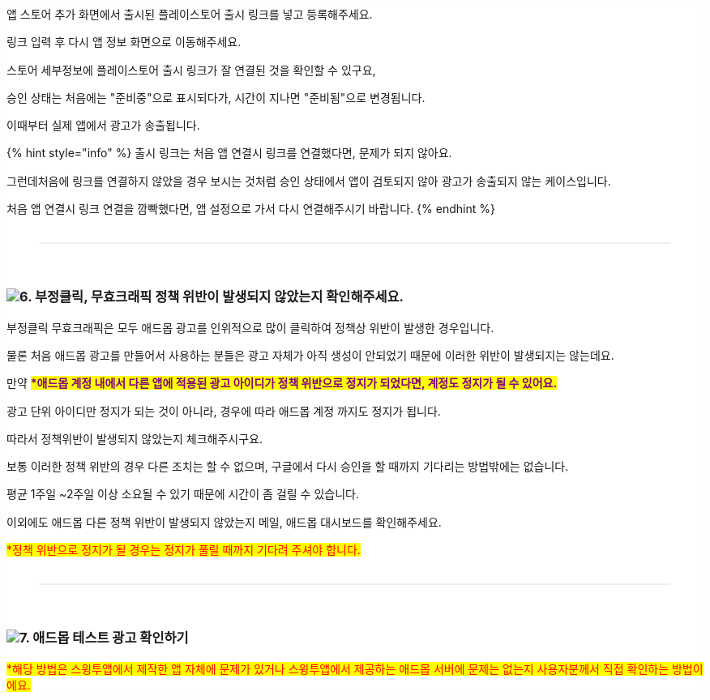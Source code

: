 </div>

앱 스토어 추가 화면에서 출시된 플레이스토어 출시 링크를 넣고 등록해주세요.

링크 입력 후 다시 앱 정보 화면으로 이동해주세요.

스토어 세부정보에 플레이스토어 출시 링크가 잘 연결된 것을 확인할 수 있구요,

승인 상태는 처음에는 "준비중"으로 표시되다가, 시간이 지나면 "준비됨"으로 변경됩니다.

이때부터 실제 앱에서 광고가 송출됩니다.

{% hint style="info" %}
출시 링크는 처음 앱 연결시 링크를 연결했다면, 문제가 되지 않아요.

그런데처음에 링크를 연결하지 않았을 경우 보시는 것처럼 승인 상태에서 앱이 검토되지 않아 광고가 송출되지 않는 케이스입니다.

처음 앱 연결시 링크 연결을 깜빡했다면, 앱 설정으로 가서 다시 연결해주시기 바랍니다.
{% endhint %}



<figure><img src="../../.gitbook/assets/구분선 (6).PNG" alt=""><figcaption></figcaption></figure>



### ![](https://wp.swing2app.co.kr/wp-content/uploads/2020/04/%EB%8B%A8%EB%9D%BD1-1.png)6. 부정클릭, 무효크래픽 정책 위반이 발생되지 않았는지 확인해주세요.

부정클릭 무효크래픽은 모두 애드몹 광고를 인위적으로 많이 클릭하여 정책상 위반이 발생한 경우입니다.

물론 처음 애드몹 광고를 만들어서 사용하는 분들은 광고 자체가 아직 생성이 안되었기 때문에 이러한 위반이 발생되지는 않는데요.

만약 <mark style="color:purple;">**\*애드몹 계정 내에서 다른 앱에 적용된 광고 아이디가 정책 위반으로 정지가 되었다면, 계정도 정지가 될 수 있어요.**</mark>

광고 단위 아이디만 정지가 되는 것이 아니라, 경우에 따라 애드몹 계정 까지도 정지가 됩니다.

따라서 정책위반이 발생되지 않았는지 체크해주시구요.

보통 이러한 정책 위반의 경우 다른 조치는 할 수 없으며, 구글에서 다시 승인을 할 때까지 기다리는 방법밖에는 없습니다.

평균 1주일 \~2주일 이상 소요될 수 있기 때문에 시간이 좀 걸릴 수 있습니다.

이외에도 애드몹 다른 정책 위반이 발생되지 않았는지 메일, 애드몹 대시보드를 확인해주세요.

<mark style="color:red;">\*정책 위반으로 정지가 될 경우는 정지가 풀릴 때까지 기다려 주셔야 합니다.</mark>

<figure><img src="../../.gitbook/assets/구분선 (1) (1).PNG" alt=""><figcaption></figcaption></figure>

### ![](https://wp.swing2app.co.kr/wp-content/uploads/2020/04/%EB%8B%A8%EB%9D%BD1-1.png)**7**. 애드몹 테스트 광고 확인하기

<mark style="color:red;">\*해당 방법은 스윙투앱에서 제작한 앱 자체에 문제가 있거나 스윙투앱에서 제공하는 애드몹 서버에 문제는 없는지 사용자분께서 직접 확인하는 방법이에요.</mark>
